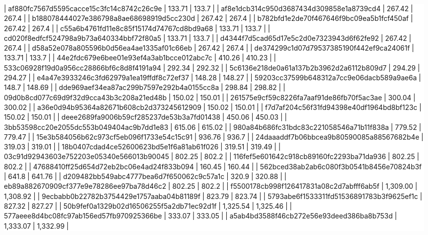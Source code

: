| af880fc7567d5595cacce15c3fc14c8742c26c9e | 133.71 | 133.7 | 
| af8e1dcb314c950d3687434d309858e1a8739cd4 | 267.42 | 267.4 | 
| b188078444027e386798a8ae68698919d5cc230d | 267.42 | 267.4 | 
| b782bfd1e2de70f467646f9bc09ea5b1fcf450af | 267.42 | 267.4 | 
| c55a6b4761fd11e8c85f15174d74767cd8bd9a68 | 133.71 | 133.7 | 
| cd020f8edfcf524798a9b73a640334bbf72f80a5 | 133.71 | 133.7 | 
| d4344f7d5cad65d17e5c2d0e7323943d6f62fe92 | 267.42 | 267.4 | 
| d58a52e078a805596b0d56ea4ae1335af01c66eb | 267.42 | 267.4 | 
| de374299c1d07d79537385190f442ef9ca24061f | 133.71 | 133.7 | 
| 44e2fdc679e6bee01e93ef4a3ab1bcce012abc7c | 410.26 | 410.23 | 
| 533c06928f19d0a956cc28866bf6c8d8f4191a94 | 292.34 | 292.32 | 
| 5c6136e218de0a61a137b2b3962d2a6112b809d7 | 294.29 | 294.27 | 
| e4a47e3933246c3fd62979a1ea19ffdf8c72ef37 | 148.28 | 148.27 | 
| 59203cc37599b648312a7cc9e06dacb589a9ae6a | 148.7 | 148.69 | 
| dde969aef34ea87ac299b7597e292b4a0155cc8a | 298.84 | 298.82 | 
| 09d0b8cd077c69d9f32d9cca43b3c208a21ed48b | 150.02 | 150.01 | 
| 261575e9cf59c8226fa7aaf91de86fb70f5ac3ae | 300.04 | 300.02 | 
| a36e0d94b95364a82671b608cb2d373245612909 | 150.02 | 150.01 | 
| f7d7af204c56f31fd94398e40df1964bd8bf123c | 150.02 | 150.01 | 
| deee2689fa9006b59cf285237de53b3a7fd01438 | 450.06 | 450.03 | 
| 3bb53598cc20e2055dc553b049404ac9b7dd1e83 | 615.06 | 615.02 | 
| 980a84b686fc31bdc83c221058546a71b11f838a | 779.52 | 779.47 | 
| 15e3b584056b62c973cf5eb096f1733e54c15c91 | 936.76 | 936.7 | 
| 24daaaddf7b06bbcea9b80590085a88567682b4e | 319.03 | 319.01 | 
| 18b0407cdad4ce52600623bd5e1f6a81ab61f026 | 319.51 | 319.49 | 
| 03c91d92943603e752203e05340e566013b90045 | 802.25 | 802.2 | 
| 116fef5e601642c918cb89160fc2293ba71da936 | 802.25 | 802.2 | 
| 47688410ff25d654d72eb2bc06e4ad24f833b094 | 160.45 | 160.44 | 
| 562bced38ab2ab6c080f3b0541b8456e70824b3f | 641.8 | 641.76 | 
| d209482bb549abc4777bea6d7f650062c9c57a1c | 320.9 | 320.88 | 
| eb89a882670909cf377e9e78286ee97ba78d46c2 | 802.25 | 802.2 | 
| f5500178cb998f126417831a08c2d7abfff6ab5f | 1,309.00 | 1,308.92 | 
| 9ecbabb0b22782b3754429e1757aaba04b81189f | 823.79 | 823.74 | 
| 5793abe6f1533311fd51536891783b3f9625ef1c | 827.32 | 827.27 | 
| 50b9fef0a1329b02d16506255f5a2db71ec92d1f | 1,325.54 | 1,325.46 | 
| 577aeee8d4bc08fc97ab156ed57fb970925366be | 333.07 | 333.05 | 
| a5ab4bd3588f46cb272e56e93deed386ba8b753d | 1,333.07 | 1,332.99 | 